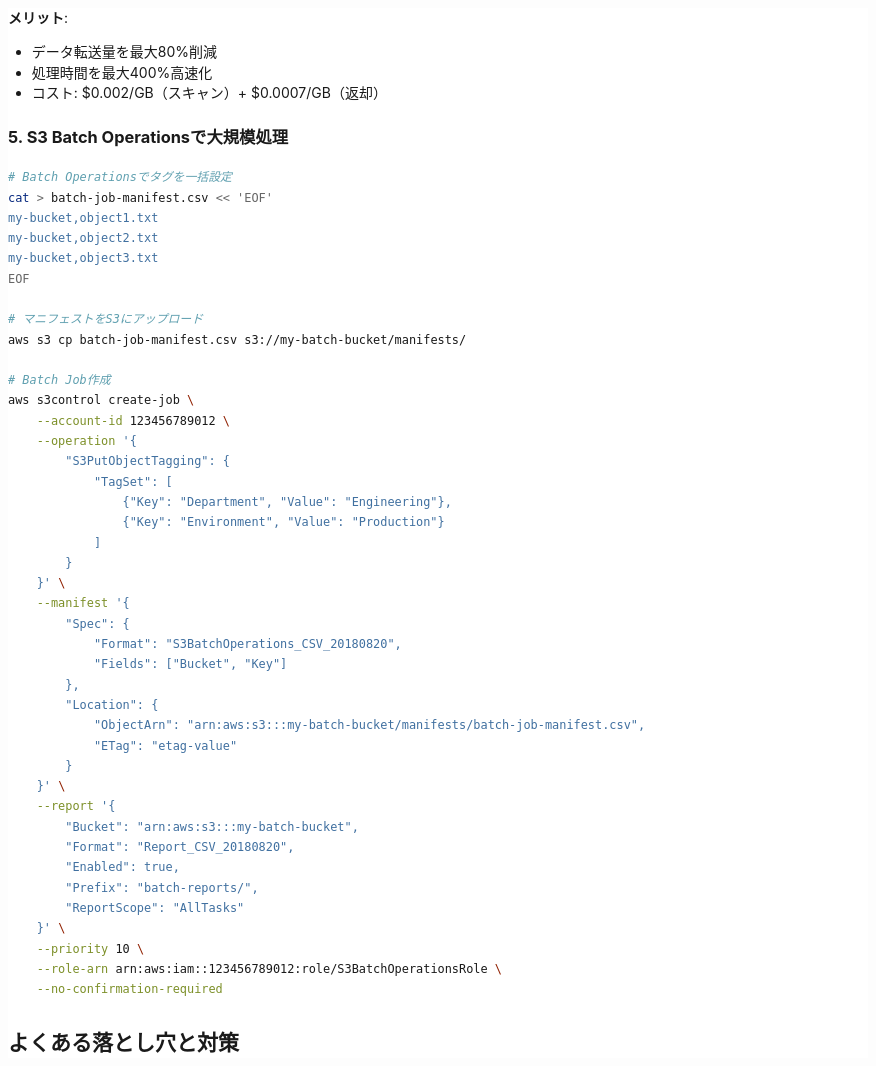 **メリット**:
- データ転送量を最大80%削減
- 処理時間を最大400%高速化
- コスト: $0.002/GB（スキャン）+ $0.0007/GB（返却）

### 5. S3 Batch Operationsで大規模処理

```bash
# Batch Operationsでタグを一括設定
cat > batch-job-manifest.csv << 'EOF'
my-bucket,object1.txt
my-bucket,object2.txt
my-bucket,object3.txt
EOF

# マニフェストをS3にアップロード
aws s3 cp batch-job-manifest.csv s3://my-batch-bucket/manifests/

# Batch Job作成
aws s3control create-job \
    --account-id 123456789012 \
    --operation '{
        "S3PutObjectTagging": {
            "TagSet": [
                {"Key": "Department", "Value": "Engineering"},
                {"Key": "Environment", "Value": "Production"}
            ]
        }
    }' \
    --manifest '{
        "Spec": {
            "Format": "S3BatchOperations_CSV_20180820",
            "Fields": ["Bucket", "Key"]
        },
        "Location": {
            "ObjectArn": "arn:aws:s3:::my-batch-bucket/manifests/batch-job-manifest.csv",
            "ETag": "etag-value"
        }
    }' \
    --report '{
        "Bucket": "arn:aws:s3:::my-batch-bucket",
        "Format": "Report_CSV_20180820",
        "Enabled": true,
        "Prefix": "batch-reports/",
        "ReportScope": "AllTasks"
    }' \
    --priority 10 \
    --role-arn arn:aws:iam::123456789012:role/S3BatchOperationsRole \
    --no-confirmation-required
```

## よくある落とし穴と対策
